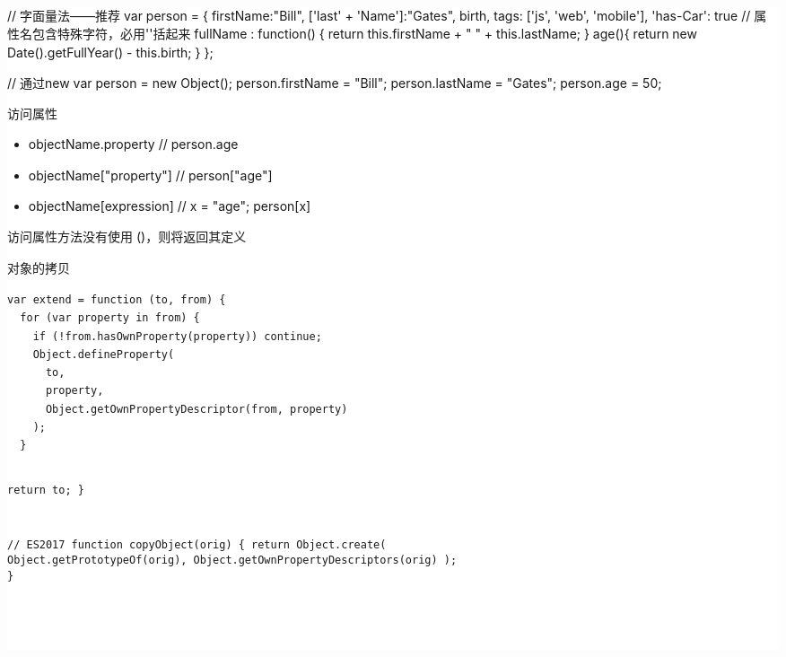 // 字面量法——推荐
var person = {
    firstName:"Bill",
    ['last' + 'Name']:"Gates",
    birth,
    tags: ['js', 'web', 'mobile'],
    'has-Car': true   // 属性名包含特殊字符，必用''括起来
    fullName : function() {
        return this.firstName + " " + this.lastName;
  }
  age(){
      return new Date().getFullYear() - this.birth;
  }
};

// 通过new
var person = new Object();
person.firstName = "Bill";
person.lastName = "Gates";
person.age = 50;

</code></pre>
<p>访问属性</p>
<ul>
<li>
<p>objectName.property           // person.age</p>
</li>
<li>
<p>objectName["property"]       // person["age"]</p>
</li>
<li>
<p>objectName[expression]       // x = "age"; person[x]</p>
</li>
</ul>
<p>访问属性方法没有使用 ()，则将返回其定义</p>
<p>对象的拷贝</p>
<pre data-syntax="javascript"><code class="lang-javascript hljs raw">var extend = function (to, from) {
  for (var property in from) {
    if (!from.hasOwnProperty(property)) continue;
    Object.defineProperty(
      to,
      property,
      Object.getOwnPropertyDescriptor(from, property)
    );
  }

  return to;
}


// ES2017
function copyObject(orig) {
  return Object.create(
    Object.getPrototypeOf(orig),
    Object.getOwnPropertyDescriptors(orig)
  );
}

